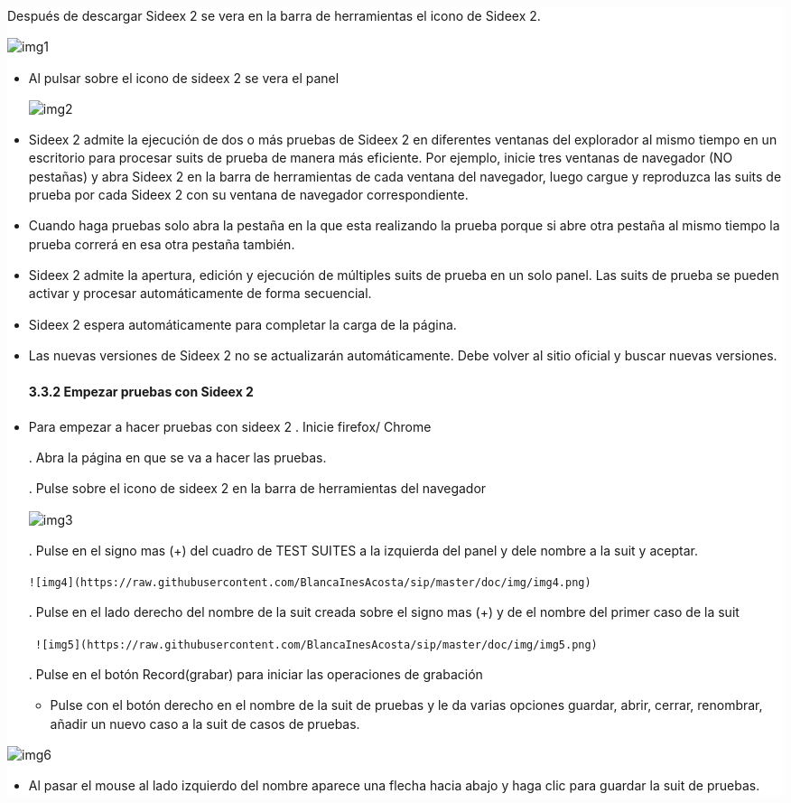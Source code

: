   Después de descargar Sideex 2 se vera en la barra de 
  herramientas el icono de Sideex 2.
  
  ![img1](https://raw.githubusercontent.com/BlancaInesAcosta/sip/master/doc/img/img1.png)  
  
* Al pulsar sobre el icono de sideex 2 se vera el panel

  ![img2](https://raw.githubusercontent.com/BlancaInesAcosta/sip/master/doc/img/img2.png) 
  
* Sideex 2 admite la ejecución de dos o más pruebas de Sideex 2 en diferentes 
  ventanas del explorador al mismo tiempo en un escritorio para procesar suits de 
  prueba de manera más eficiente. Por ejemplo, inicie tres ventanas de navegador 
  (NO pestañas) y abra Sideex 2 en la barra de herramientas de cada ventana del 
  navegador, luego cargue y reproduzca las suits de prueba por cada Sideex 2
  con su ventana de navegador correspondiente.
* Cuando haga pruebas solo abra la pestaña en la que esta realizando la prueba porque 
  si abre otra pestaña al mismo tiempo la prueba correrá en esa otra pestaña también.
* Sideex 2 admite la apertura, edición y ejecución de múltiples 
  suits de prueba en un solo panel. Las suits de prueba se pueden activar y 
  procesar automáticamente de forma secuencial. 
* Sideex 2 espera automáticamente para completar la carga de la página.
* Las nuevas versiones de Sideex 2 no se actualizarán 
  automáticamente. 
  Debe volver al sitio oficial y buscar nuevas versiones.  
  
  #### 3.3.2 Empezar pruebas con Sideex 2

* Para empezar a hacer pruebas con sideex 2
    . Inicie firefox/ Chrome
    
    . Abra la página en que se va a hacer las pruebas.
    
    . Pulse sobre el icono de sideex 2 en la barra de herramientas del navegador  
    
     ![img3](https://raw.githubusercontent.com/BlancaInesAcosta/sip/master/doc/img/img3.png) 
     
    . Pulse en el signo mas (+) del cuadro de TEST SUITES a la izquierda del panel y dele 
    nombre a la suit y aceptar.
       
      ![img4](https://raw.githubusercontent.com/BlancaInesAcosta/sip/master/doc/img/img4.png) 
    
   . Pulse en  el lado derecho del nombre de la suit creada sobre el signo mas (+) y de el 
       nombre del primer caso de la suit
       
       ![img5](https://raw.githubusercontent.com/BlancaInesAcosta/sip/master/doc/img/img5.png) 
   
   . Pulse en el botón Record(grabar) para iniciar las operaciones de grabación 

   * Pulse con el botón derecho en el nombre de la suit de pruebas y 
     le da varias opciones guardar, abrir, cerrar, renombrar, añadir un nuevo caso 
     a la suit de casos de pruebas.

 ![img6](https://raw.githubusercontent.com/BlancaInesAcosta/sip/master/doc/img/img6.png) 
 
* Al pasar el mouse al lado izquierdo del nombre aparece una flecha hacia abajo 
  y haga clic para guardar la suit de pruebas.
